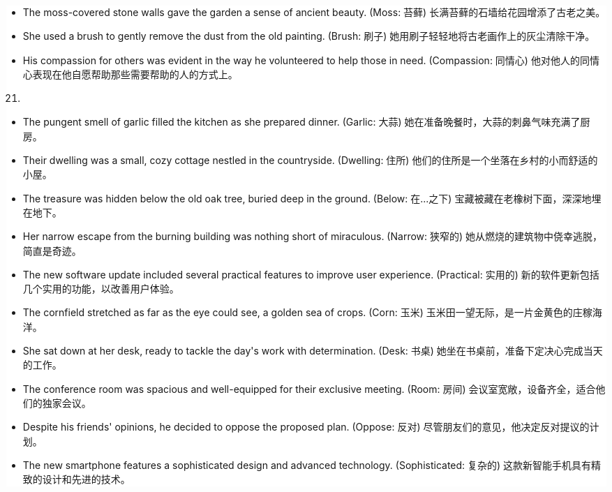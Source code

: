 - The moss-covered stone walls gave the garden a sense of ancient beauty. (Moss: 苔藓)
  长满苔藓的石墙给花园增添了古老之美。

- She used a brush to gently remove the dust from the old painting. (Brush: 刷子)
  她用刷子轻轻地将古老画作上的灰尘清除干净。

- His compassion for others was evident in the way he volunteered to help those in need. (Compassion: 同情心)
  他对他人的同情心表现在他自愿帮助那些需要帮助的人的方式上。

21.

- The pungent smell of garlic filled the kitchen as she prepared dinner. (Garlic: 大蒜)
  她在准备晚餐时，大蒜的刺鼻气味充满了厨房。

- Their dwelling was a small, cozy cottage nestled in the countryside. (Dwelling: 住所)
  他们的住所是一个坐落在乡村的小而舒适的小屋。

- The treasure was hidden below the old oak tree, buried deep in the ground. (Below: 在...之下)
  宝藏被藏在老橡树下面，深深地埋在地下。

- Her narrow escape from the burning building was nothing short of miraculous. (Narrow: 狭窄的)
  她从燃烧的建筑物中侥幸逃脱，简直是奇迹。

- The new software update included several practical features to improve user experience. (Practical: 实用的)
  新的软件更新包括几个实用的功能，以改善用户体验。

- The cornfield stretched as far as the eye could see, a golden sea of crops. (Corn: 玉米)
  玉米田一望无际，是一片金黄色的庄稼海洋。

- She sat down at her desk, ready to tackle the day's work with determination. (Desk: 书桌)
  她坐在书桌前，准备下定决心完成当天的工作。

- The conference room was spacious and well-equipped for their exclusive meeting. (Room: 房间)
  会议室宽敞，设备齐全，适合他们的独家会议。

- Despite his friends' opinions, he decided to oppose the proposed plan. (Oppose: 反对)
  尽管朋友们的意见，他决定反对提议的计划。

- The new smartphone features a sophisticated design and advanced technology. (Sophisticated: 复杂的)
  这款新智能手机具有精致的设计和先进的技术。
